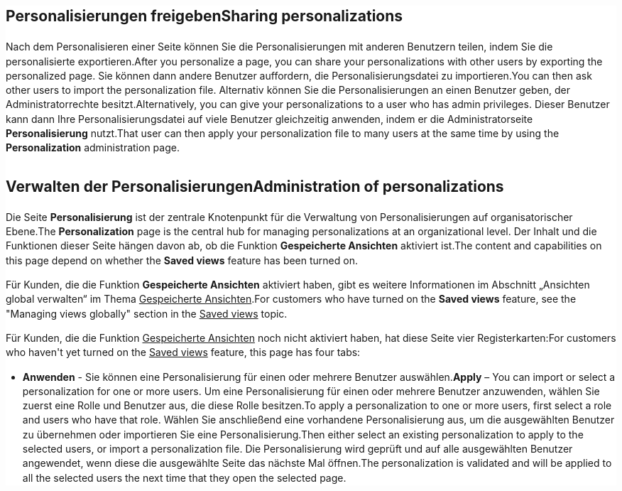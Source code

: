 ## <a name="sharing-personalizations"></a><span data-ttu-id="8997e-328">Personalisierungen freigeben</span><span class="sxs-lookup"><span data-stu-id="8997e-328">Sharing personalizations</span></span>

<span data-ttu-id="8997e-329">Nach dem Personalisieren einer Seite können Sie die Personalisierungen mit anderen Benutzern teilen, indem Sie die personalisierte exportieren.</span><span class="sxs-lookup"><span data-stu-id="8997e-329">After you personalize a page, you can share your personalizations with other users by exporting the personalized page.</span></span> <span data-ttu-id="8997e-330">Sie können dann andere Benutzer auffordern, die Personalisierungsdatei zu importieren.</span><span class="sxs-lookup"><span data-stu-id="8997e-330">You can then ask other users to import the personalization file.</span></span> <span data-ttu-id="8997e-331">Alternativ können Sie die Personalisierungen an einen Benutzer geben, der Administratorrechte besitzt.</span><span class="sxs-lookup"><span data-stu-id="8997e-331">Alternatively, you can give your personalizations to a user who has admin privileges.</span></span> <span data-ttu-id="8997e-332">Dieser Benutzer kann dann Ihre Personalisierungsdatei auf viele Benutzer gleichzeitig anwenden, indem er die Administratorseite **Personalisierung** nutzt.</span><span class="sxs-lookup"><span data-stu-id="8997e-332">That user can then apply your personalization file to many users at the same time by using the **Personalization** administration page.</span></span>

## <a name="administration-of-personalizations"></a><span data-ttu-id="8997e-333">Verwalten der Personalisierungen</span><span class="sxs-lookup"><span data-stu-id="8997e-333">Administration of personalizations</span></span>

<span data-ttu-id="8997e-334">Die Seite **Personalisierung** ist der zentrale Knotenpunkt für die Verwaltung von Personalisierungen auf organisatorischer Ebene.</span><span class="sxs-lookup"><span data-stu-id="8997e-334">The **Personalization** page is the central hub for managing personalizations at an organizational level.</span></span> <span data-ttu-id="8997e-335">Der Inhalt und die Funktionen dieser Seite hängen davon ab, ob die Funktion **Gespeicherte Ansichten** aktiviert ist.</span><span class="sxs-lookup"><span data-stu-id="8997e-335">The content and capabilities on this page depend on whether the **Saved views** feature has been turned on.</span></span>

<span data-ttu-id="8997e-336">Für Kunden, die die Funktion **Gespeicherte Ansichten** aktiviert haben, gibt es weitere Informationen im Abschnitt „Ansichten global verwalten“ im Thema [Gespeicherte Ansichten](saved-views.md).</span><span class="sxs-lookup"><span data-stu-id="8997e-336">For customers who have turned on the **Saved views** feature, see the "Managing views globally" section in the [Saved views](saved-views.md) topic.</span></span>

<span data-ttu-id="8997e-337">Für Kunden, die die Funktion [Gespeicherte Ansichten](saved-views.md) noch nicht aktiviert haben, hat diese Seite vier Registerkarten:</span><span class="sxs-lookup"><span data-stu-id="8997e-337">For customers who haven't yet turned on the [Saved views](saved-views.md) feature, this page has four tabs:</span></span>

- <span data-ttu-id="8997e-338">**Anwenden** - Sie können eine Personalisierung für einen oder mehrere Benutzer auswählen.</span><span class="sxs-lookup"><span data-stu-id="8997e-338">**Apply** – You can import or select a personalization for one or more users.</span></span> <span data-ttu-id="8997e-339">Um eine Personalisierung für einen oder mehrere Benutzer anzuwenden, wählen Sie zuerst eine Rolle und Benutzer aus, die diese Rolle besitzen.</span><span class="sxs-lookup"><span data-stu-id="8997e-339">To apply a personalization to one or more users, first select a role and users who have that role.</span></span> <span data-ttu-id="8997e-340">Wählen Sie anschließend eine vorhandene Personalisierung aus, um die ausgewählten Benutzer zu übernehmen oder importieren Sie eine Personalisierung.</span><span class="sxs-lookup"><span data-stu-id="8997e-340">Then either select an existing personalization to apply to the selected users, or import a personalization file.</span></span> <span data-ttu-id="8997e-341">Die Personalisierung wird geprüft und auf alle ausgewählten Benutzer angewendet, wenn diese die ausgewählte Seite das nächste Mal öffnen.</span><span class="sxs-lookup"><span data-stu-id="8997e-341">The personalization is validated and will be applied to all the selected users the next time that they open the selected page.</span></span>